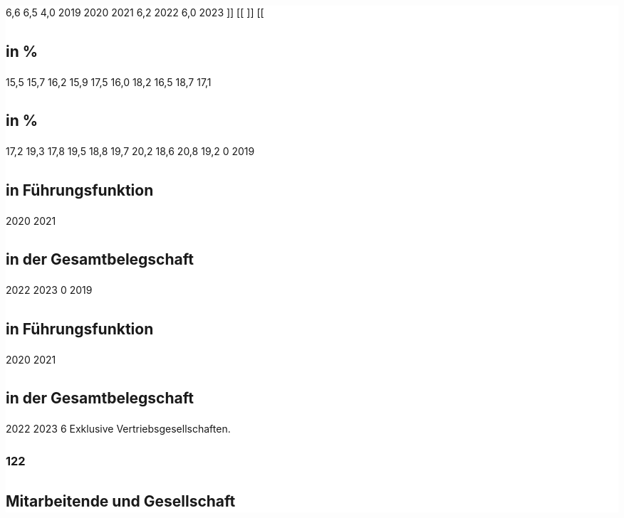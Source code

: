 6,6
6,5
4,0
2019
2020
2021
6,2
2022
6,0
2023
]]
[[
]]
[[
## in %
15,5
15,7
16,2
15,9
17,5
16,0
18,2
16,5
18,7
17,1
## in %
17,2
19,3
17,8
19,5
18,8
19,7
20,2
18,6
20,8
19,2
0
2019
## in Führungsfunktion
2020
2021
## in der Gesamtbelegschaft
2022
2023
0
2019
## in Führungsfunktion
2020
2021
## in der Gesamtbelegschaft
2022
2023
6 Exklusive Vertriebsgesellschaften.
### 122
## Mitarbeitende und Gesellschaft